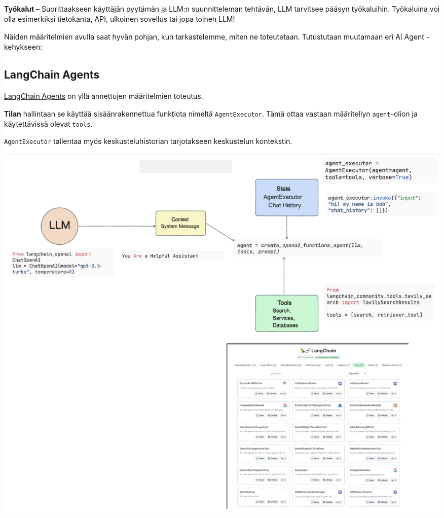 **Työkalut** – Suorittaakseen käyttäjän pyytämän ja LLM:n suunnitteleman tehtävän, LLM tarvitsee pääsyn työkaluihin. Työkaluina voi olla esimerkiksi tietokanta, API, ulkoinen sovellus tai jopa toinen LLM!

Näiden määritelmien avulla saat hyvän pohjan, kun tarkastelemme, miten ne toteutetaan. Tutustutaan muutamaan eri AI Agent -kehykseen:

## LangChain Agents

[LangChain Agents](https://python.langchain.com/docs/how_to/#agents?WT.mc_id=academic-105485-koreyst) on yllä annettujen määritelmien toteutus.

**Tilan** hallintaan se käyttää sisäänrakennettua funktiota nimeltä `AgentExecutor`. Tämä ottaa vastaan määritellyn `agent`-olion ja käytettävissä olevat `tools`.

`AgentExecutor` tallentaa myös keskusteluhistorian tarjotakseen keskustelun kontekstin.

![Langchain Agents](../../../translated_images/langchain-agents.edcc55b5d5c437169a2037211284154561183c58bcec6d4ac2f8a79046fac9af.fi.png)
